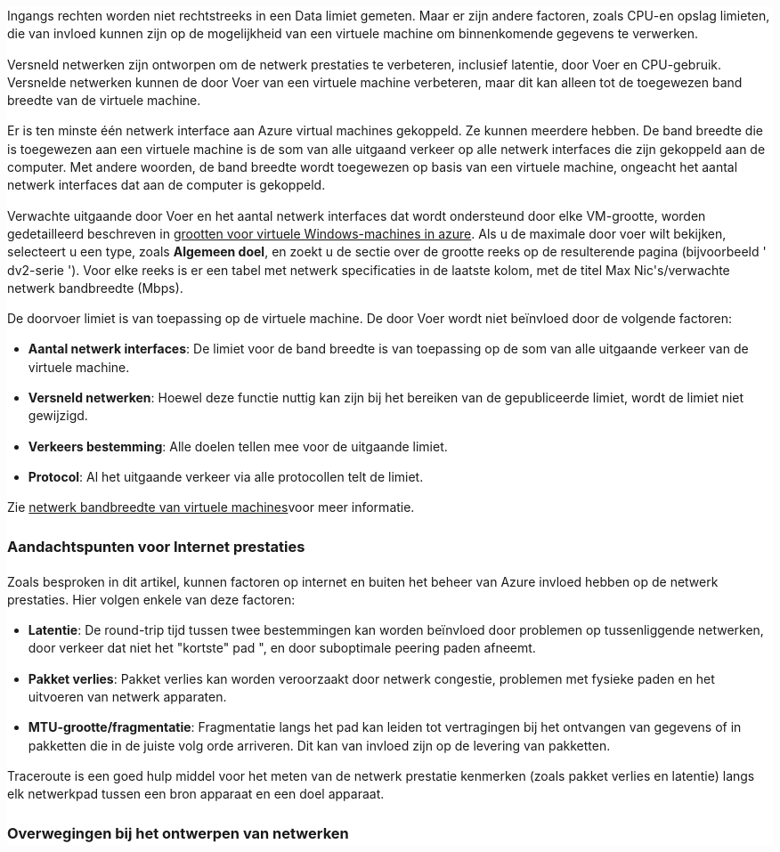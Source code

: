 Ingangs rechten worden niet rechtstreeks in een Data limiet gemeten. Maar er zijn andere factoren, zoals CPU-en opslag limieten, die van invloed kunnen zijn op de mogelijkheid van een virtuele machine om binnenkomende gegevens te verwerken.

Versneld netwerken zijn ontworpen om de netwerk prestaties te verbeteren, inclusief latentie, door Voer en CPU-gebruik. Versnelde netwerken kunnen de door Voer van een virtuele machine verbeteren, maar dit kan alleen tot de toegewezen band breedte van de virtuele machine.

Er is ten minste één netwerk interface aan Azure virtual machines gekoppeld. Ze kunnen meerdere hebben. De band breedte die is toegewezen aan een virtuele machine is de som van alle uitgaand verkeer op alle netwerk interfaces die zijn gekoppeld aan de computer. Met andere woorden, de band breedte wordt toegewezen op basis van een virtuele machine, ongeacht het aantal netwerk interfaces dat aan de computer is gekoppeld.

Verwachte uitgaande door Voer en het aantal netwerk interfaces dat wordt ondersteund door elke VM-grootte, worden gedetailleerd beschreven in [grootten voor virtuele Windows-machines in azure](https://docs.microsoft.com/azure/virtual-machines/windows/sizes?toc=%2fazure%2fvirtual-network%2ftoc.json). Als u de maximale door voer wilt bekijken, selecteert u een type, zoals **Algemeen doel**, en zoekt u de sectie over de grootte reeks op de resulterende pagina (bijvoorbeeld ' dv2-serie '). Voor elke reeks is er een tabel met netwerk specificaties in de laatste kolom, met de titel Max Nic's/verwachte netwerk bandbreedte (Mbps).

De doorvoer limiet is van toepassing op de virtuele machine. De door Voer wordt niet beïnvloed door de volgende factoren:

- **Aantal netwerk interfaces**: De limiet voor de band breedte is van toepassing op de som van alle uitgaande verkeer van de virtuele machine.

- **Versneld netwerken**: Hoewel deze functie nuttig kan zijn bij het bereiken van de gepubliceerde limiet, wordt de limiet niet gewijzigd.

- **Verkeers bestemming**: Alle doelen tellen mee voor de uitgaande limiet.

- **Protocol**: Al het uitgaande verkeer via alle protocollen telt de limiet.

Zie [netwerk bandbreedte van virtuele machines](https://aka.ms/AzureBandwidth)voor meer informatie.

### <a name="internet-performance-considerations"></a>Aandachtspunten voor Internet prestaties

Zoals besproken in dit artikel, kunnen factoren op internet en buiten het beheer van Azure invloed hebben op de netwerk prestaties. Hier volgen enkele van deze factoren:

- **Latentie**: De round-trip tijd tussen twee bestemmingen kan worden beïnvloed door problemen op tussenliggende netwerken, door verkeer dat niet het "kortste" pad ", en door suboptimale peering paden afneemt.

- **Pakket verlies**: Pakket verlies kan worden veroorzaakt door netwerk congestie, problemen met fysieke paden en het uitvoeren van netwerk apparaten.

- **MTU-grootte/fragmentatie**: Fragmentatie langs het pad kan leiden tot vertragingen bij het ontvangen van gegevens of in pakketten die in de juiste volg orde arriveren. Dit kan van invloed zijn op de levering van pakketten.

Traceroute is een goed hulp middel voor het meten van de netwerk prestatie kenmerken (zoals pakket verlies en latentie) langs elk netwerkpad tussen een bron apparaat en een doel apparaat.

### <a name="network-design-considerations"></a>Overwegingen bij het ontwerpen van netwerken
